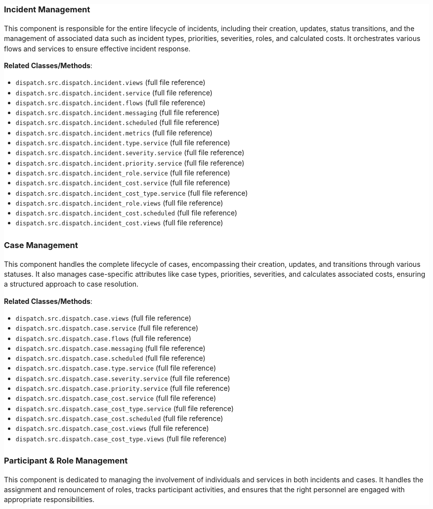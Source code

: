 ### Incident Management
This component is responsible for the entire lifecycle of incidents, including their creation, updates, status transitions, and the management of associated data such as incident types, priorities, severities, roles, and calculated costs. It orchestrates various flows and services to ensure effective incident response.


**Related Classes/Methods**:

- `dispatch.src.dispatch.incident.views` (full file reference)
- `dispatch.src.dispatch.incident.service` (full file reference)
- `dispatch.src.dispatch.incident.flows` (full file reference)
- `dispatch.src.dispatch.incident.messaging` (full file reference)
- `dispatch.src.dispatch.incident.scheduled` (full file reference)
- `dispatch.src.dispatch.incident.metrics` (full file reference)
- `dispatch.src.dispatch.incident.type.service` (full file reference)
- `dispatch.src.dispatch.incident.severity.service` (full file reference)
- `dispatch.src.dispatch.incident.priority.service` (full file reference)
- `dispatch.src.dispatch.incident_role.service` (full file reference)
- `dispatch.src.dispatch.incident_cost.service` (full file reference)
- `dispatch.src.dispatch.incident_cost_type.service` (full file reference)
- `dispatch.src.dispatch.incident_role.views` (full file reference)
- `dispatch.src.dispatch.incident_cost.scheduled` (full file reference)
- `dispatch.src.dispatch.incident_cost.views` (full file reference)


### Case Management
This component handles the complete lifecycle of cases, encompassing their creation, updates, and transitions through various statuses. It also manages case-specific attributes like case types, priorities, severities, and calculates associated costs, ensuring a structured approach to case resolution.


**Related Classes/Methods**:

- `dispatch.src.dispatch.case.views` (full file reference)
- `dispatch.src.dispatch.case.service` (full file reference)
- `dispatch.src.dispatch.case.flows` (full file reference)
- `dispatch.src.dispatch.case.messaging` (full file reference)
- `dispatch.src.dispatch.case.scheduled` (full file reference)
- `dispatch.src.dispatch.case.type.service` (full file reference)
- `dispatch.src.dispatch.case.severity.service` (full file reference)
- `dispatch.src.dispatch.case.priority.service` (full file reference)
- `dispatch.src.dispatch.case_cost.service` (full file reference)
- `dispatch.src.dispatch.case_cost_type.service` (full file reference)
- `dispatch.src.dispatch.case_cost.scheduled` (full file reference)
- `dispatch.src.dispatch.case_cost.views` (full file reference)
- `dispatch.src.dispatch.case_cost_type.views` (full file reference)


### Participant & Role Management
This component is dedicated to managing the involvement of individuals and services in both incidents and cases. It handles the assignment and renouncement of roles, tracks participant activities, and ensures that the right personnel are engaged with appropriate responsibilities.
